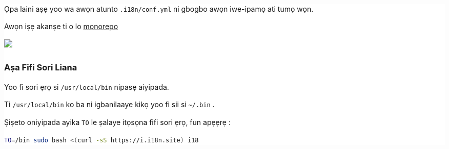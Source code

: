 Ọpa laini aṣẹ yoo wa awọn atunto `.i18n/conf.yml` ni gbogbo awọn iwe-ipamọ ati tumọ wọn.

Awọn iṣẹ akanṣe ti o lo [monorepo](//monorepo.tools)

![](https://p.3ti.site/1719910016.avif)

### Aṣa Fifi Sori Liana

Yoo fi sori ẹrọ si `/usr/local/bin` nipasẹ aiyipada.

Ti `/usr/local/bin` ko ba ni igbanilaaye kikọ yoo fi sii si `~/.bin` .

Ṣiṣeto oniyipada ayika `TO` le ṣalaye itọsọna fifi sori ẹrọ, fun apẹẹrẹ :

```sh
TO=/bin sudo bash <(curl -sS https://i.i18n.site) i18
```